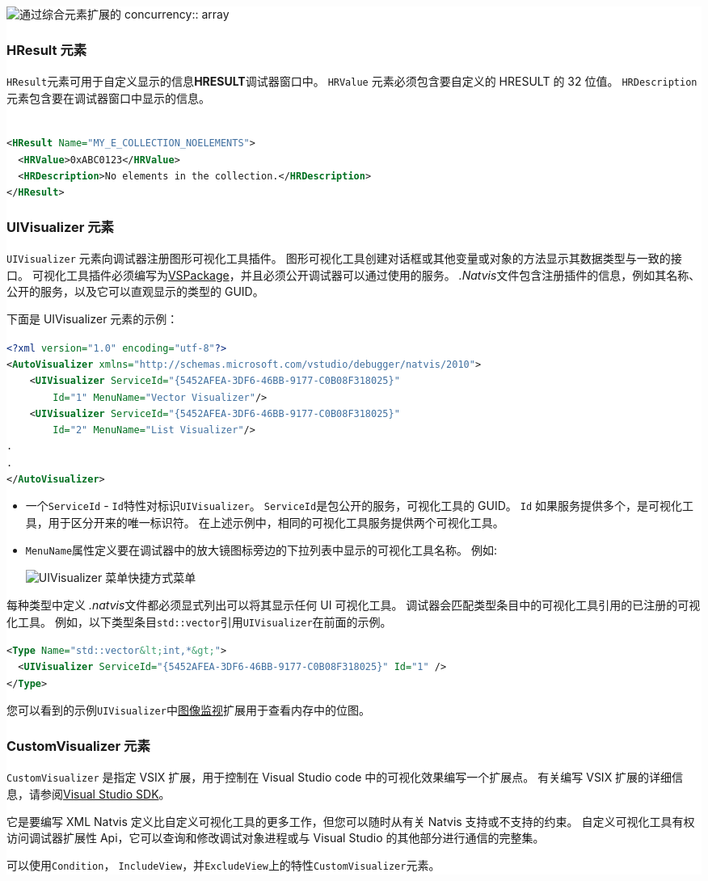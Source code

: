  ![通过综合元素扩展的 concurrency:: array](../debugger/media/dbg_natvis_expand_synthetic.png "具有综合元素扩展的 concurrency:: array")  

###  <a name="BKMK_HResult"></a> HResult 元素 
 `HResult`元素可用于自定义显示的信息**HRESULT**调试器窗口中。 `HRValue` 元素必须包含要自定义的 HRESULT 的 32 位值。 `HRDescription`元素包含要在调试器窗口中显示的信息。  

```xml

<HResult Name="MY_E_COLLECTION_NOELEMENTS">  
  <HRValue>0xABC0123</HRValue>  
  <HRDescription>No elements in the collection.</HRDescription>  
</HResult>  
```  

###  <a name="BKMK_UIVisualizer"></a> UIVisualizer 元素 
`UIVisualizer` 元素向调试器注册图形可视化工具插件。 图形可视化工具创建对话框或其他变量或对象的方法显示其数据类型与一致的接口。 可视化工具插件必须编写为[VSPackage](../extensibility/internals/vspackages.md)，并且必须公开调试器可以通过使用的服务。 *.Natvis*文件包含注册插件的信息，例如其名称、 公开的服务，以及它可以直观显示的类型的 GUID。  

下面是 UIVisualizer 元素的示例：  

```xml
<?xml version="1.0" encoding="utf-8"?>  
<AutoVisualizer xmlns="http://schemas.microsoft.com/vstudio/debugger/natvis/2010">  
    <UIVisualizer ServiceId="{5452AFEA-3DF6-46BB-9177-C0B08F318025}"   
        Id="1" MenuName="Vector Visualizer"/>  
    <UIVisualizer ServiceId="{5452AFEA-3DF6-46BB-9177-C0B08F318025}"   
        Id="2" MenuName="List Visualizer"/>  
.  
.  
</AutoVisualizer>  
```  

- 一个`ServiceId`  -  `Id`特性对标识`UIVisualizer`。 `ServiceId`是包公开的服务，可视化工具的 GUID。 `Id` 如果服务提供多个，是可视化工具，用于区分开来的唯一标识符。 在上述示例中，相同的可视化工具服务提供两个可视化工具。  
  
- `MenuName`属性定义要在调试器中的放大镜图标旁边的下拉列表中显示的可视化工具名称。 例如:  

  ![UIVisualizer 菜单快捷方式菜单](../debugger/media/dbg_natvis_vectorvisualizer.png "UIVisualizer 菜单快捷方式菜单")  

每种类型中定义 *.natvis*文件都必须显式列出可以将其显示任何 UI 可视化工具。 调试器会匹配类型条目中的可视化工具引用的已注册的可视化工具。 例如，以下类型条目`std::vector`引用`UIVisualizer`在前面的示例。  

```xml
<Type Name="std::vector&lt;int,*&gt;">  
  <UIVisualizer ServiceId="{5452AFEA-3DF6-46BB-9177-C0B08F318025}" Id="1" />  
</Type>  
```  

 您可以看到的示例`UIVisualizer`中[图像监视](https://marketplace.visualstudio.com/items?itemName=VisualCPPTeam.ImageWatch2017)扩展用于查看内存中的位图。 

### <a name="BKMK_CustomVisualizer"></a>CustomVisualizer 元素  
 `CustomVisualizer` 是指定 VSIX 扩展，用于控制在 Visual Studio code 中的可视化效果编写一个扩展点。 有关编写 VSIX 扩展的详细信息，请参阅[Visual Studio SDK](../extensibility/visual-studio-sdk.md)。 

它是要编写 XML Natvis 定义比自定义可视化工具的更多工作，但您可以随时从有关 Natvis 支持或不支持的约束。 自定义可视化工具有权访问调试器扩展性 Api，它可以查询和修改调试对象进程或与 Visual Studio 的其他部分进行通信的完整集。  

 可以使用`Condition`， `IncludeView`，并`ExcludeView`上的特性`CustomVisualizer`元素。
